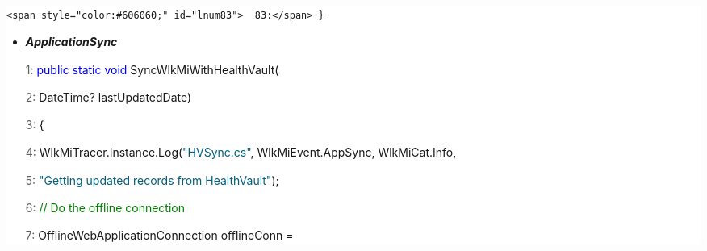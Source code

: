     
    <span style="color:#606060;" id="lnum83">  83:</span> }












  
  * _**ApplicationSync**_






  


    
    
    <span style="color:#606060;" id="lnum1">   1:</span> <span style="color:#0000ff;">public</span> <span style="color:#0000ff;">static</span> <span style="color:#0000ff;">void</span> SyncWlkMiWithHealthVault(




    
    
    <span style="color:#606060;" id="lnum2">   2:</span>     DateTime? lastUpdatedDate)




    
    
    <span style="color:#606060;" id="lnum3">   3:</span> {




    
    
    <span style="color:#606060;" id="lnum4">   4:</span>     WlkMiTracer.Instance.Log(<span style="color:#006080;">"HVSync.cs"</span>, WlkMiEvent.AppSync, WlkMiCat.Info, 




    
    
    <span style="color:#606060;" id="lnum5">   5:</span>         <span style="color:#006080;">"Getting updated records from HealthVault"</span>);




    
    
    <span style="color:#606060;" id="lnum6">   6:</span>     <span style="color:#008000;">// Do the offline connection</span>




    
    
    <span style="color:#606060;" id="lnum7">   7:</span>     OfflineWebApplicationConnection offlineConn =



